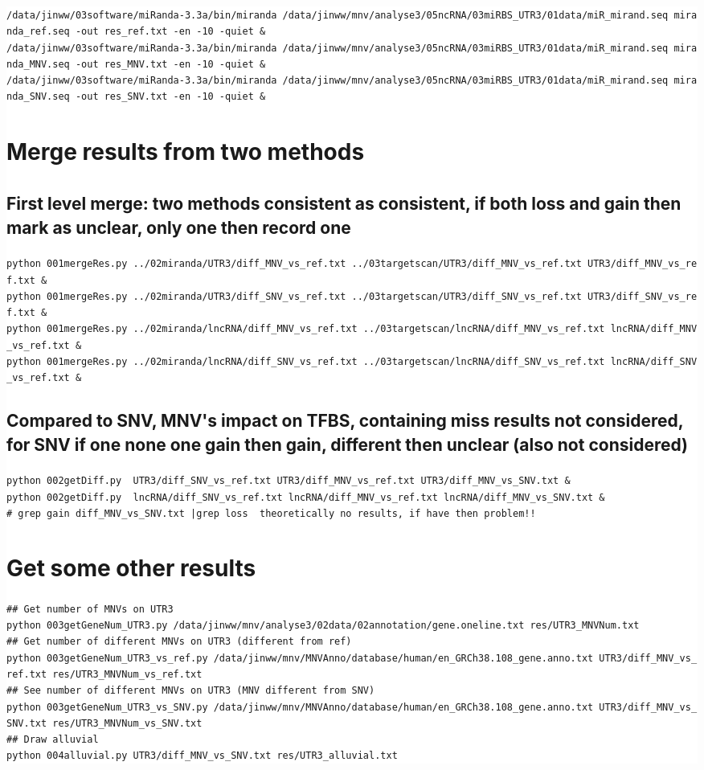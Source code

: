     /data/jinww/03software/miRanda-3.3a/bin/miranda /data/jinww/mnv/analyse3/05ncRNA/03miRBS_UTR3/01data/miR_mirand.seq miranda_ref.seq -out res_ref.txt -en -10 -quiet &
    /data/jinww/03software/miRanda-3.3a/bin/miranda /data/jinww/mnv/analyse3/05ncRNA/03miRBS_UTR3/01data/miR_mirand.seq miranda_MNV.seq -out res_MNV.txt -en -10 -quiet &
    /data/jinww/03software/miRanda-3.3a/bin/miranda /data/jinww/mnv/analyse3/05ncRNA/03miRBS_UTR3/01data/miR_mirand.seq miranda_SNV.seq -out res_SNV.txt -en -10 -quiet &

# Merge results from two methods
## First level merge: two methods consistent as consistent, if both loss and gain then mark as unclear, only one then record one
    python 001mergeRes.py ../02miranda/UTR3/diff_MNV_vs_ref.txt ../03targetscan/UTR3/diff_MNV_vs_ref.txt UTR3/diff_MNV_vs_ref.txt &
    python 001mergeRes.py ../02miranda/UTR3/diff_SNV_vs_ref.txt ../03targetscan/UTR3/diff_SNV_vs_ref.txt UTR3/diff_SNV_vs_ref.txt &
    python 001mergeRes.py ../02miranda/lncRNA/diff_MNV_vs_ref.txt ../03targetscan/lncRNA/diff_MNV_vs_ref.txt lncRNA/diff_MNV_vs_ref.txt &
    python 001mergeRes.py ../02miranda/lncRNA/diff_SNV_vs_ref.txt ../03targetscan/lncRNA/diff_SNV_vs_ref.txt lncRNA/diff_SNV_vs_ref.txt &
## Compared to SNV, MNV's impact on TFBS, containing miss results not considered, for SNV if one none one gain then gain, different then unclear (also not considered)
    python 002getDiff.py  UTR3/diff_SNV_vs_ref.txt UTR3/diff_MNV_vs_ref.txt UTR3/diff_MNV_vs_SNV.txt &
    python 002getDiff.py  lncRNA/diff_SNV_vs_ref.txt lncRNA/diff_MNV_vs_ref.txt lncRNA/diff_MNV_vs_SNV.txt &
    # grep gain diff_MNV_vs_SNV.txt |grep loss  theoretically no results, if have then problem!!

# Get some other results
    ## Get number of MNVs on UTR3
    python 003getGeneNum_UTR3.py /data/jinww/mnv/analyse3/02data/02annotation/gene.oneline.txt res/UTR3_MNVNum.txt 
    ## Get number of different MNVs on UTR3 (different from ref)
    python 003getGeneNum_UTR3_vs_ref.py /data/jinww/mnv/MNVAnno/database/human/en_GRCh38.108_gene.anno.txt UTR3/diff_MNV_vs_ref.txt res/UTR3_MNVNum_vs_ref.txt
    ## See number of different MNVs on UTR3 (MNV different from SNV)
    python 003getGeneNum_UTR3_vs_SNV.py /data/jinww/mnv/MNVAnno/database/human/en_GRCh38.108_gene.anno.txt UTR3/diff_MNV_vs_SNV.txt res/UTR3_MNVNum_vs_SNV.txt
    ## Draw alluvial
    python 004alluvial.py UTR3/diff_MNV_vs_SNV.txt res/UTR3_alluvial.txt
